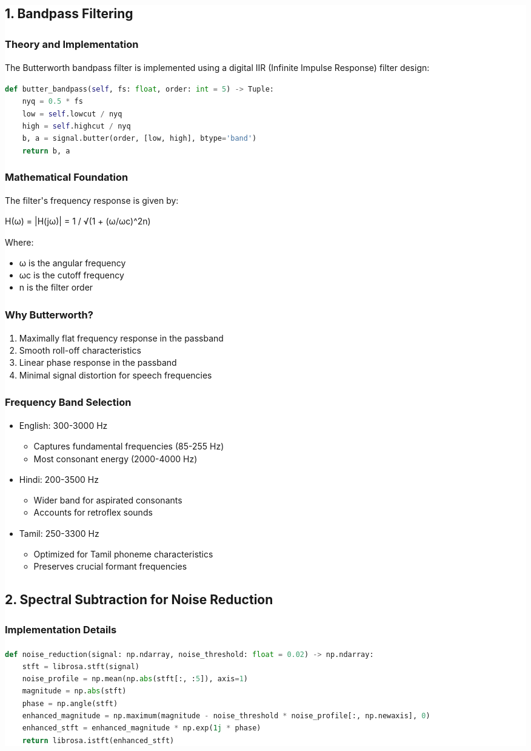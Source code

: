 ## 1. Bandpass Filtering

### Theory and Implementation
The Butterworth bandpass filter is implemented using a digital IIR (Infinite Impulse Response) filter design:

```python
def butter_bandpass(self, fs: float, order: int = 5) -> Tuple:
    nyq = 0.5 * fs
    low = self.lowcut / nyq
    high = self.highcut / nyq
    b, a = signal.butter(order, [low, high], btype='band')
    return b, a
```

### Mathematical Foundation
The filter's frequency response is given by:

H(ω) = |H(jω)| = 1 / √(1 + (ω/ωc)^2n)

Where:
- ω is the angular frequency
- ωc is the cutoff frequency
- n is the filter order

### Why Butterworth?
1. Maximally flat frequency response in the passband
2. Smooth roll-off characteristics
3. Linear phase response in the passband
4. Minimal signal distortion for speech frequencies

### Frequency Band Selection
- English: 300-3000 Hz
  - Captures fundamental frequencies (85-255 Hz)
  - Most consonant energy (2000-4000 Hz)
  
- Hindi: 200-3500 Hz
  - Wider band for aspirated consonants
  - Accounts for retroflex sounds
  
- Tamil: 250-3300 Hz
  - Optimized for Tamil phoneme characteristics
  - Preserves crucial formant frequencies

## 2. Spectral Subtraction for Noise Reduction

### Implementation Details
```python
def noise_reduction(signal: np.ndarray, noise_threshold: float = 0.02) -> np.ndarray:
    stft = librosa.stft(signal)
    noise_profile = np.mean(np.abs(stft[:, :5]), axis=1)
    magnitude = np.abs(stft)
    phase = np.angle(stft)
    enhanced_magnitude = np.maximum(magnitude - noise_threshold * noise_profile[:, np.newaxis], 0)
    enhanced_stft = enhanced_magnitude * np.exp(1j * phase)
    return librosa.istft(enhanced_stft)
```

